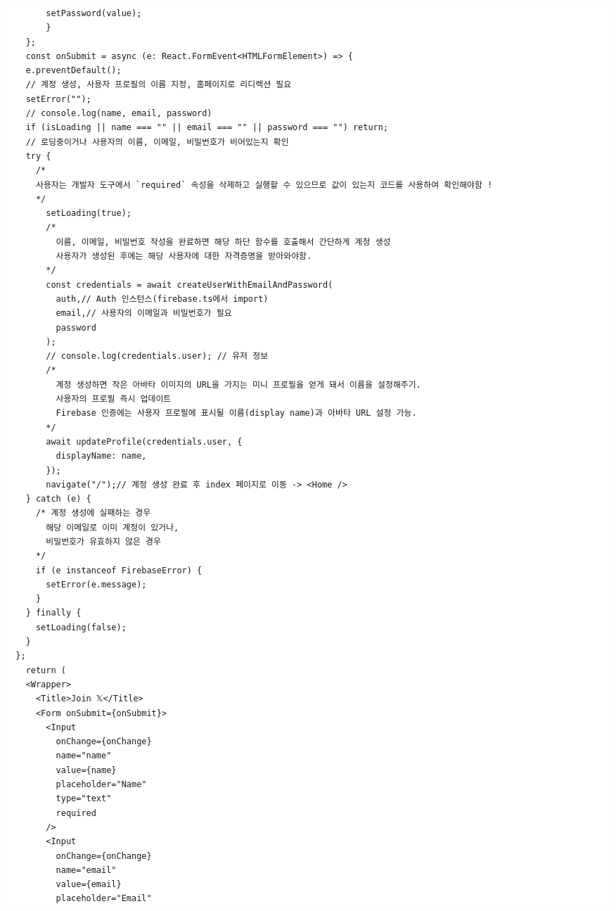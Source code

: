 ```tsx
        setPassword(value);
        }
    };
    const onSubmit = async (e: React.FormEvent<HTMLFormElement>) => {
    e.preventDefault();
    // 계정 생성, 사용자 프로필의 이름 지정, 홈페이지로 리디렉션 필요
    setError("");
    // console.log(name, email, password)
    if (isLoading || name === "" || email === "" || password === "") return;
    // 로딩중이거나 사용자의 이름, 이메일, 비밀번호가 비어있는지 확인
    try {
      /*
      사용자는 개발자 도구에서 `required` 속성을 삭제하고 실행할 수 있으므로 값이 있는지 코드를 사용하여 확인해야함 !
      */
        setLoading(true);
        /* 
          이름, 이메일, 비밀번호 작성을 완료하면 해당 하단 함수를 호출해서 간단하게 계정 생성
          사용자가 생성된 후에는 해당 사용자에 대한 자격증명을 받아와야함.
        */
        const credentials = await createUserWithEmailAndPassword(
          auth,// Auth 인스턴스(firebase.ts에서 import)
          email,// 사용자의 이메일과 비밀번호가 필요
          password
        );
        // console.log(credentials.user); // 유저 정보
        /* 
          계정 생성하면 작은 아바타 이미지의 URL을 가지는 미니 프로필을 얻게 돼서 이름을 설정해주기.
          사용자의 프로필 즉시 업데이트
          Firebase 인증에는 사용자 프로필에 표시될 이름(display name)과 아바타 URL 설정 가능.
        */
        await updateProfile(credentials.user, {
          displayName: name,
        });
        navigate("/");// 계정 생성 완료 후 index 페이지로 이동 -> <Home />
    } catch (e) {
      /* 계정 생성에 실패하는 경우
        해당 이메일로 이미 계정이 있거나,
        비밀번호가 유효하지 않은 경우
      */
      if (e instanceof FirebaseError) {
        setError(e.message);
      }
    } finally {
      setLoading(false);
    }
  };
    return (
    <Wrapper>
      <Title>Join 𝕏</Title>
      <Form onSubmit={onSubmit}>
        <Input
          onChange={onChange}
          name="name"
          value={name}
          placeholder="Name"
          type="text"
          required
        />
        <Input
          onChange={onChange}
          name="email"
          value={email}
          placeholder="Email"
```